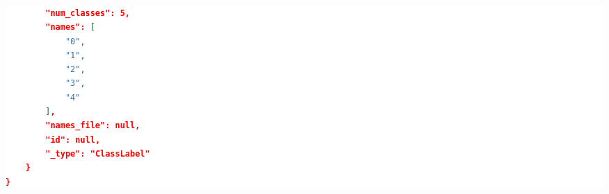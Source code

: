 ```json
        "num_classes": 5,
        "names": [
            "0",
            "1",
            "2",
            "3",
            "4"
        ],
        "names_file": null,
        "id": null,
        "_type": "ClassLabel"
    }
}
```


